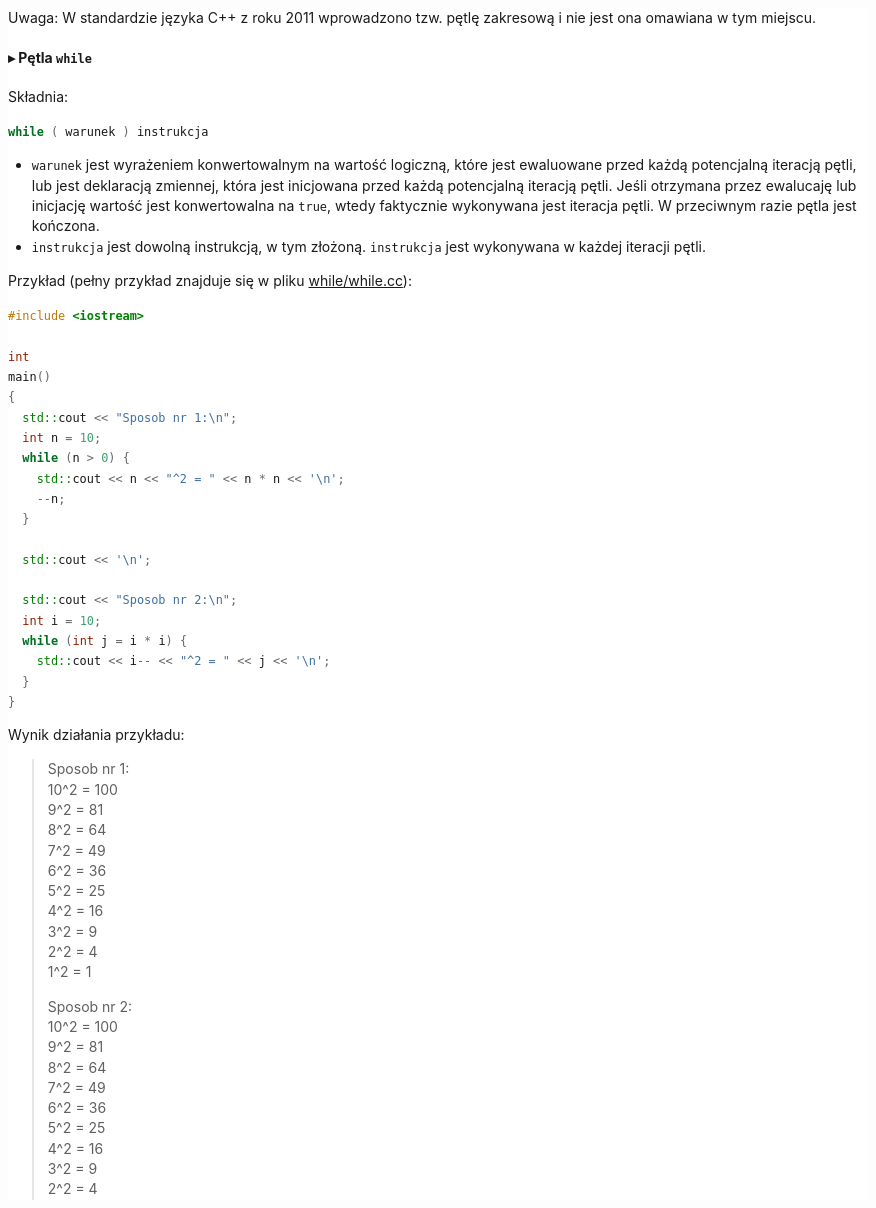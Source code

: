 Uwaga: W standardzie języka C++ z roku 2011 wprowadzono tzw. pętlę zakresową
i nie jest ona omawiana w tym miejscu.

#### ▸ Pętla `while`

Składnia:
```cpp
while ( warunek ) instrukcja
```
  * `warunek` jest wyrażeniem konwertowalnym na wartość logiczną, które jest
    ewaluowane przed każdą potencjalną iteracją pętli, lub jest deklaracją
    zmiennej, która jest inicjowana przed każdą potencjalną iteracją pętli.
    Jeśli otrzymana przez ewalucaję lub inicjację wartość jest konwertowalna na
    `true`, wtedy faktycznie wykonywana jest iteracja pętli. W przeciwnym razie
    pętla jest kończona.
  * `instrukcja` jest dowolną instrukcją, w tym złożoną. `instrukcja` jest
    wykonywana w każdej iteracji pętli.

Przykład (pełny przykład znajduje się w pliku
[while/while.cc](/podstawy-programowania/examples/03/while/while.cc)):
```cpp
#include <iostream>

int
main()
{
  std::cout << "Sposob nr 1:\n";
  int n = 10;
  while (n > 0) {
    std::cout << n << "^2 = " << n * n << '\n';
    --n;
  }

  std::cout << '\n';
  
  std::cout << "Sposob nr 2:\n";
  int i = 10;
  while (int j = i * i) {
    std::cout << i-- << "^2 = " << j << '\n';
  }
}
```

Wynik działania przykładu:
> Sposob nr 1:  
> 10^2 = 100  
> 9^2 = 81  
> 8^2 = 64  
> 7^2 = 49  
> 6^2 = 36  
> 5^2 = 25  
> 4^2 = 16  
> 3^2 = 9  
> 2^2 = 4  
> 1^2 = 1  
>   
> Sposob nr 2:  
> 10^2 = 100  
> 9^2 = 81  
> 8^2 = 64  
> 7^2 = 49  
> 6^2 = 36  
> 5^2 = 25  
> 4^2 = 16  
> 3^2 = 9  
> 2^2 = 4  